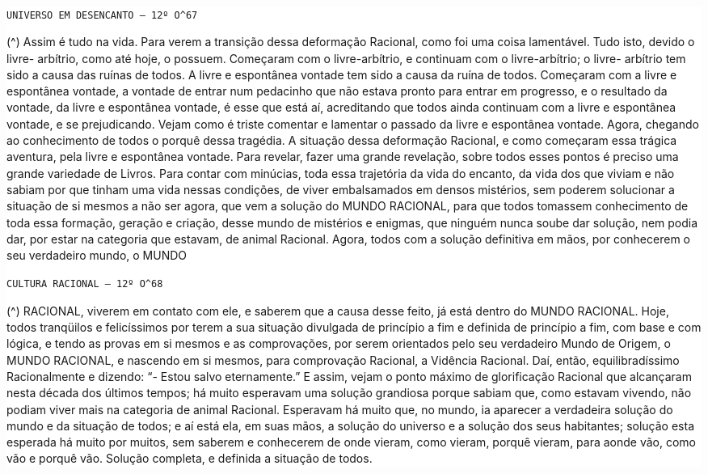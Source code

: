 
```
UNIVERSO EM DESENCANTO – 12º O^67
```
(^)
Assim é tudo na vida.
Para verem a transição dessa deformação Racional,
como foi uma coisa lamentável. Tudo isto, devido o livre-
arbítrio, como até hoje, o possuem. Começaram com o
livre-arbítrio, e continuam com o livre-arbítrio; o livre-
arbítrio tem sido a causa das ruínas de todos. A livre e
espontânea vontade tem sido a causa da ruína de todos.
Começaram com a livre e espontânea vontade, a
vontade de entrar num pedacinho que não estava pronto
para entrar em progresso, e o resultado da vontade, da
livre e espontânea vontade, é esse que está aí, acreditando
que todos ainda continuam com a livre e espontânea
vontade, e se prejudicando. Vejam como é triste comentar
e lamentar o passado da livre e espontânea vontade.
Agora, chegando ao conhecimento de todos o porquê
dessa tragédia. A situação dessa deformação Racional, e
como começaram essa trágica aventura, pela livre e
espontânea vontade. Para revelar, fazer uma grande
revelação, sobre todos esses pontos é preciso uma grande
variedade de Livros. Para contar com minúcias, toda essa
trajetória da vida do encanto, da vida dos que viviam e não
sabiam por que tinham uma vida nessas condições, de
viver embalsamados em densos mistérios, sem poderem
solucionar a situação de si mesmos a não ser agora, que
vem a solução do MUNDO RACIONAL, para que todos
tomassem conhecimento de toda essa formação, geração e
criação, desse mundo de mistérios e enigmas, que
ninguém nunca soube dar solução, nem podia dar, por
estar na categoria que estavam, de animal Racional.
Agora, todos com a solução definitiva em mãos, por
conhecerem o seu verdadeiro mundo, o MUNDO


```
CULTURA RACIONAL – 12º O^68
```
(^)
RACIONAL, viverem em contato com ele, e saberem que
a causa desse feito, já está dentro do MUNDO
RACIONAL.
Hoje, todos tranqüilos e felicíssimos por terem a sua
situação divulgada de princípio a fim e definida de
princípio a fim, com base e com lógica, e tendo as provas
em si mesmos e as comprovações, por serem orientados
pelo seu verdadeiro Mundo de Origem, o MUNDO
RACIONAL, e nascendo em si mesmos, para
comprovação Racional, a Vidência Racional. Daí, então,
equilibradíssimo Racionalmente e dizendo: “- Estou salvo
eternamente.”
E assim, vejam o ponto máximo de glorificação
Racional que alcançaram nesta década dos últimos
tempos; há muito esperavam uma solução grandiosa
porque sabiam que, como estavam vivendo, não podiam
viver mais na categoria de animal Racional. Esperavam há
muito que, no mundo, ia aparecer a verdadeira solução do
mundo e da situação de todos; e aí está ela, em suas mãos,
a solução do universo e a solução dos seus habitantes;
solução esta esperada há muito por muitos, sem saberem e
conhecerem de onde vieram, como vieram, porquê vieram,
para aonde vão, como vão e porquê vão. Solução
completa, e definida a situação de todos.